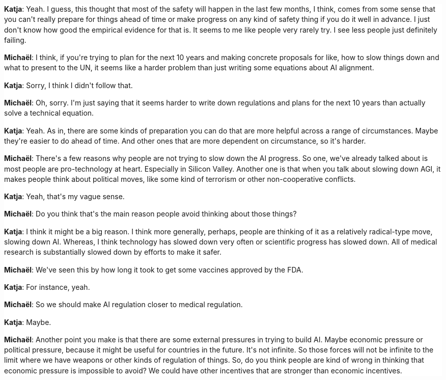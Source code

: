 **Katja**:
Yeah. I guess, this thought that most of the safety will happen in the last few months, I think, comes from some sense that you can't really prepare for things ahead of time or make progress on any kind of safety thing if you do it well in advance. I just don't know how good the empirical evidence for that is. It seems to me like people very rarely try. I see less people just definitely failing.

**Michaël**:
I think, if you're trying to plan for the next 10 years and making concrete proposals for like, how to slow things down and what to present to the UN, it seems like a harder problem than just writing some equations about AI alignment.

**Katja**:
Sorry, I think I didn't follow that.

**Michaël**:
Oh, sorry. I'm just saying that it seems harder to write down regulations and plans for the next 10 years than actually solve a technical equation.

**Katja**:
Yeah. As in, there are some kinds of preparation you can do that are more helpful across a range of circumstances. Maybe they're easier to do ahead of time. And other ones that are more dependent on circumstance, so it's harder.

**Michaël**:
There's a few reasons why people are not trying to slow down the AI progress. So one, we've already talked about is most people are pro-technology at heart. Especially in Silicon Valley. Another one is that when you talk about slowing down AGI, it makes people think about political moves, like some kind of terrorism or other non-cooperative conflicts.

**Katja**:
Yeah, that's my vague sense.

**Michaël**:
Do you think that's the main reason people avoid thinking about those things?

**Katja**:
I think it might be a big reason. I think more generally, perhaps, people are thinking of it as a relatively radical-type move, slowing down AI. Whereas, I think technology has slowed down very often or scientific progress has slowed down. All of medical research is substantially slowed down by efforts to make it safer.

**Michaël**:
We've seen this by how long it took to get some vaccines approved by the FDA.

**Katja**:
For instance, yeah.

**Michaël**:
So we should make AI regulation closer to medical regulation.

**Katja**:
Maybe.

**Michaël**:
Another point you make is that there are some external pressures in trying to build AI. Maybe economic pressure or political pressure, because it might be useful for countries in the future. It's not infinite. So those forces will not be infinite to the limit where we have weapons or other kinds of regulation of things. So, do you think people are kind of wrong in thinking that economic pressure is impossible to avoid? We could have other incentives that are stronger than economic incentives.
